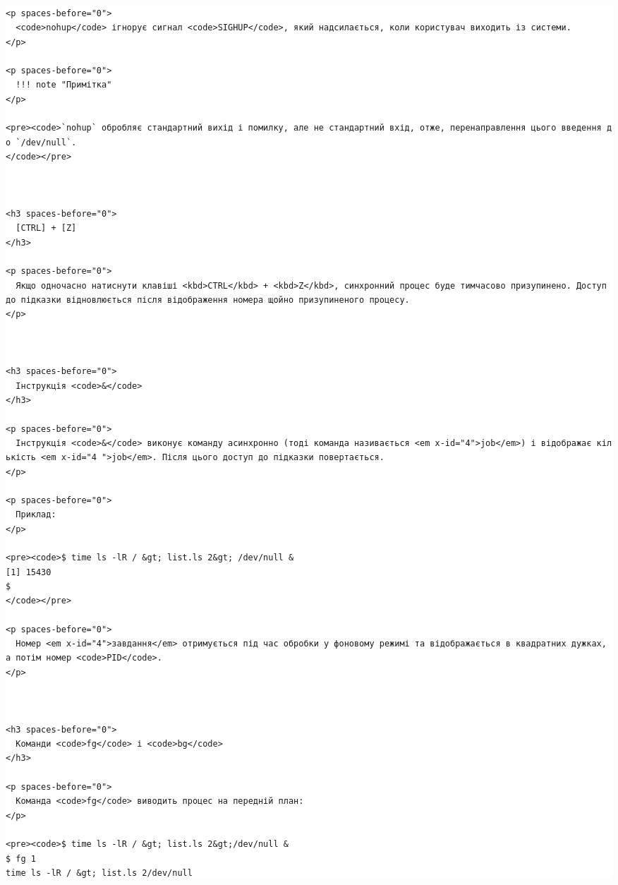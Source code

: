 ```
<p spaces-before="0">
  <code>nohup</code> ігнорує сигнал <code>SIGHUP</code>, який надсилається, коли користувач виходить із системи.
</p>

<p spaces-before="0">
  !!! note "Примітка"
</p>

<pre><code>`nohup` обробляє стандартний вихід і помилку, але не стандартний вхід, отже, перенаправлення цього введення до `/dev/null`.
</code></pre>



<h3 spaces-before="0">
  [CTRL] + [Z]
</h3>

<p spaces-before="0">
  Якщо одночасно натиснути клавіші <kbd>CTRL</kbd> + <kbd>Z</kbd>, синхронний процес буде тимчасово призупинено. Доступ до підказки відновлюється після відображення номера щойно призупиненого процесу.
</p>



<h3 spaces-before="0">
  Інструкція <code>&</code>
</h3>

<p spaces-before="0">
  Інструкція <code>&</code> виконує команду асинхронно (тоді команда називається <em x-id="4">job</em>) і відображає кількість <em x-id="4 ">job</em>. Після цього доступ до підказки повертається.
</p>

<p spaces-before="0">
  Приклад:
</p>

<pre><code>$ time ls -lR / &gt; list.ls 2&gt; /dev/null &
[1] 15430
$
</code></pre>

<p spaces-before="0">
  Номер <em x-id="4">завдання</em> отримується під час обробки у фоновому режимі та відображається в квадратних дужках, а потім номер <code>PID</code>.
</p>



<h3 spaces-before="0">
  Команди <code>fg</code> і <code>bg</code>
</h3>

<p spaces-before="0">
  Команда <code>fg</code> виводить процес на передній план:
</p>

<pre><code>$ time ls -lR / &gt; list.ls 2&gt;/dev/null &
$ fg 1
time ls -lR / &gt; list.ls 2/dev/null
```